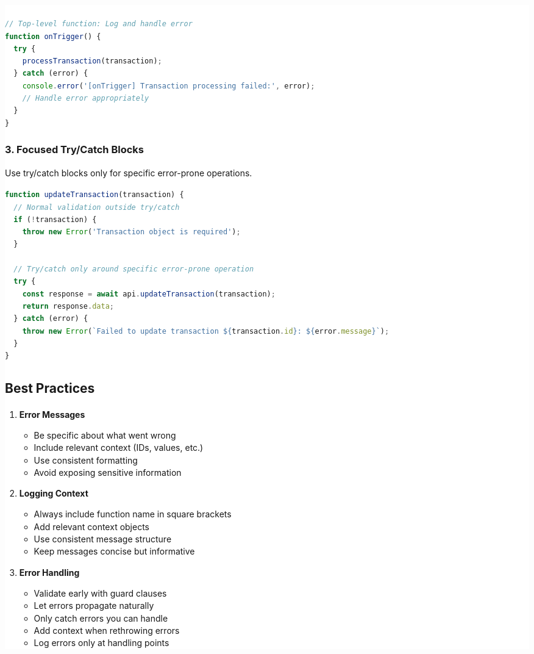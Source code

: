 ```javascript

// Top-level function: Log and handle error
function onTrigger() {
  try {
    processTransaction(transaction);
  } catch (error) {
    console.error('[onTrigger] Transaction processing failed:', error);
    // Handle error appropriately
  }
}
```

### 3. Focused Try/Catch Blocks
Use try/catch blocks only for specific error-prone operations.

```javascript
function updateTransaction(transaction) {
  // Normal validation outside try/catch
  if (!transaction) {
    throw new Error('Transaction object is required');
  }
  
  // Try/catch only around specific error-prone operation
  try {
    const response = await api.updateTransaction(transaction);
    return response.data;
  } catch (error) {
    throw new Error(`Failed to update transaction ${transaction.id}: ${error.message}`);
  }
}
```

## Best Practices

1. **Error Messages**
   - Be specific about what went wrong
   - Include relevant context (IDs, values, etc.)
   - Use consistent formatting
   - Avoid exposing sensitive information

2. **Logging Context**
   - Always include function name in square brackets
   - Add relevant context objects
   - Use consistent message structure
   - Keep messages concise but informative

3. **Error Handling**
   - Validate early with guard clauses
   - Let errors propagate naturally
   - Only catch errors you can handle
   - Add context when rethrowing errors
   - Log errors only at handling points
